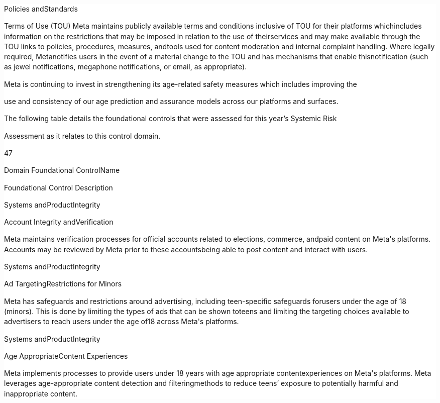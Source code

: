 

Policies andStandards

Terms of Use (TOU) Meta maintains publicly available terms and conditions inclusive of TOU for their platforms whichincludes information on the restrictions that may be imposed in relation to the use of theirservices and may make available through the TOU links to policies, procedures, measures, andtools used for content moderation and internal complaint handling. Where legally required, Metanotifies users in the event of a material change to the TOU and has mechanisms that enable thisnotification (such as jewel notifications, megaphone notifications, or email, as appropriate).

Meta is continuing to invest in strengthening its age-related safety measures which includes improving the

use and consistency of our age prediction and assurance models across our platforms and surfaces.



The following table details the foundational controls that were assessed for this year’s Systemic Risk

Assessment as it relates to this control domain.



47



Domain Foundational ControlName

Foundational Control Description



Systems andProductIntegrity



Account Integrity andVerification

Meta maintains verification processes for official accounts related to elections, commerce, andpaid content on Meta's platforms. Accounts may be reviewed by Meta prior to these accountsbeing able to post content and interact with users.



Systems andProductIntegrity



Ad TargetingRestrictions for Minors

Meta has safeguards and restrictions around advertising, including teen-specific safeguards forusers under the age of 18 (minors). This is done by limiting the types of ads that can be shown toteens and limiting the targeting choices available to advertisers to reach users under the age of18 across Meta's platforms.



Systems andProductIntegrity



Age AppropriateContent Experiences

Meta implements processes to provide users under 18 years with age appropriate contentexperiences on Meta's platforms. Meta leverages age-appropriate content detection and filteringmethods to reduce teens’ exposure to potentially harmful and inappropriate content.
